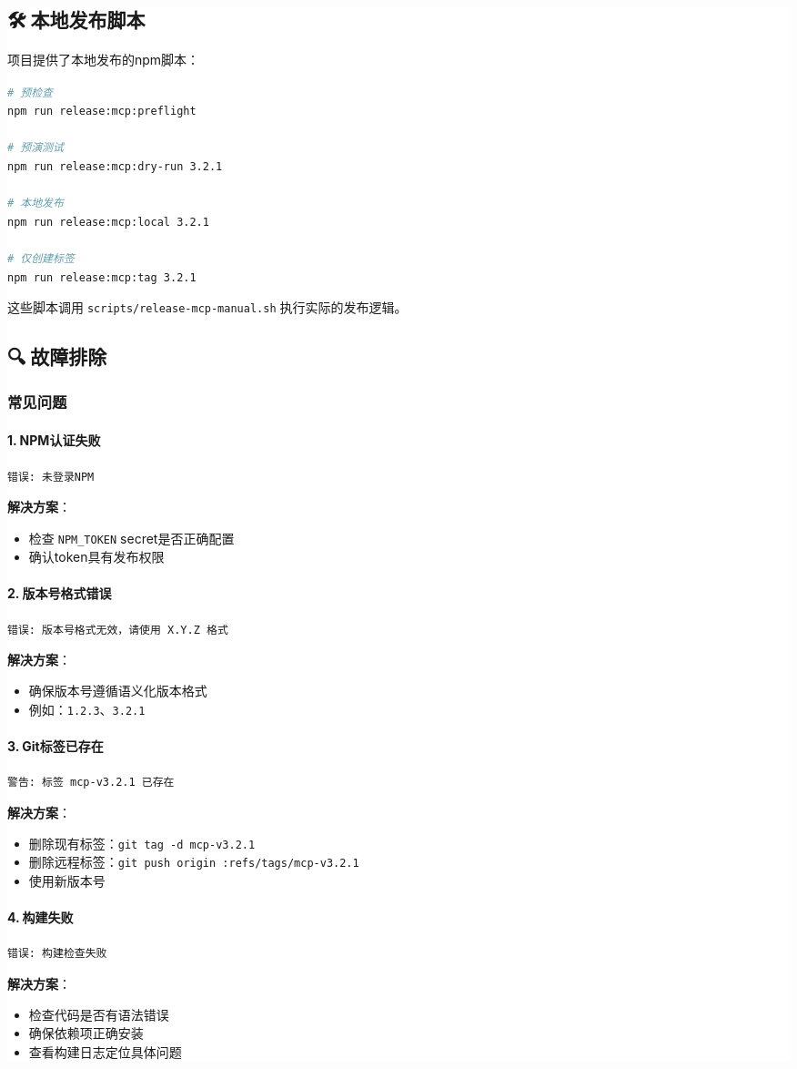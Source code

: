 ## 🛠️ 本地发布脚本

项目提供了本地发布的npm脚本：

```bash
# 预检查
npm run release:mcp:preflight

# 预演测试
npm run release:mcp:dry-run 3.2.1

# 本地发布
npm run release:mcp:local 3.2.1

# 仅创建标签
npm run release:mcp:tag 3.2.1
```

这些脚本调用 `scripts/release-mcp-manual.sh` 执行实际的发布逻辑。

## 🔍 故障排除

### 常见问题

#### 1. NPM认证失败
```
错误: 未登录NPM
```
**解决方案**：
- 检查 `NPM_TOKEN` secret是否正确配置
- 确认token具有发布权限

#### 2. 版本号格式错误
```
错误: 版本号格式无效，请使用 X.Y.Z 格式
```
**解决方案**：
- 确保版本号遵循语义化版本格式
- 例如：`1.2.3`、`3.2.1`

#### 3. Git标签已存在
```
警告: 标签 mcp-v3.2.1 已存在
```
**解决方案**：
- 删除现有标签：`git tag -d mcp-v3.2.1`
- 删除远程标签：`git push origin :refs/tags/mcp-v3.2.1`
- 使用新版本号

#### 4. 构建失败
```
错误: 构建检查失败
```
**解决方案**：
- 检查代码是否有语法错误
- 确保依赖项正确安装
- 查看构建日志定位具体问题
